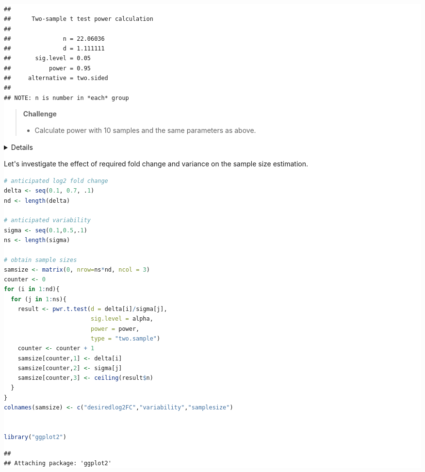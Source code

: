 ```
## 
##      Two-sample t test power calculation 
## 
##               n = 22.06036
##               d = 1.111111
##       sig.level = 0.05
##           power = 0.95
##     alternative = two.sided
## 
## NOTE: n is number in *each* group
```


> **Challenge**
>
> * Calculate power with 10 samples and the same parameters as above.

<details></details>

Let's investigate the effect of required fold change and variance on the sample size estimation.


```r
# anticipated log2 fold change
delta <- seq(0.1, 0.7, .1)
nd <- length(delta)

# anticipated variability
sigma <- seq(0.1,0.5,.1)
ns <- length(sigma)

# obtain sample sizes
samsize <- matrix(0, nrow=ns*nd, ncol = 3)
counter <- 0
for (i in 1:nd){
  for (j in 1:ns){
	result <- pwr.t.test(d = delta[i]/sigma[j],
						 sig.level = alpha,
						 power = power,
						 type = "two.sample")
	counter <- counter + 1
	samsize[counter,1] <- delta[i]
	samsize[counter,2] <- sigma[j]
	samsize[counter,3] <- ceiling(result$n)
  }
}
colnames(samsize) <- c("desiredlog2FC","variability","samplesize")


library("ggplot2")
```

```
## 
## Attaching package: 'ggplot2'
```
